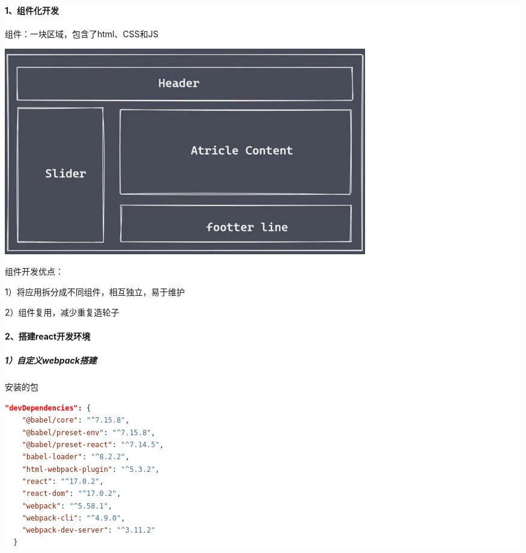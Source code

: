 #### 1、组件化开发

组件：一块区域，包含了html、CSS和JS

<img src='./images/1.png' width="600">

组件开发优点：

1）将应用拆分成不同组件，相互独立，易于维护

2）组件复用，减少重复造轮子

#### 2、搭建react开发环境

##### 1）自定义webpack搭建

安装的包

```json
"devDependencies": {
    "@babel/core": "^7.15.8",
    "@babel/preset-env": "^7.15.8",
    "@babel/preset-react": "^7.14.5",
    "babel-loader": "^8.2.2",
    "html-webpack-plugin": "^5.3.2",
    "react": "^17.0.2",
    "react-dom": "^17.0.2",
    "webpack": "^5.58.1",
    "webpack-cli": "^4.9.0",
    "webpack-dev-server": "^3.11.2"
  }
```
